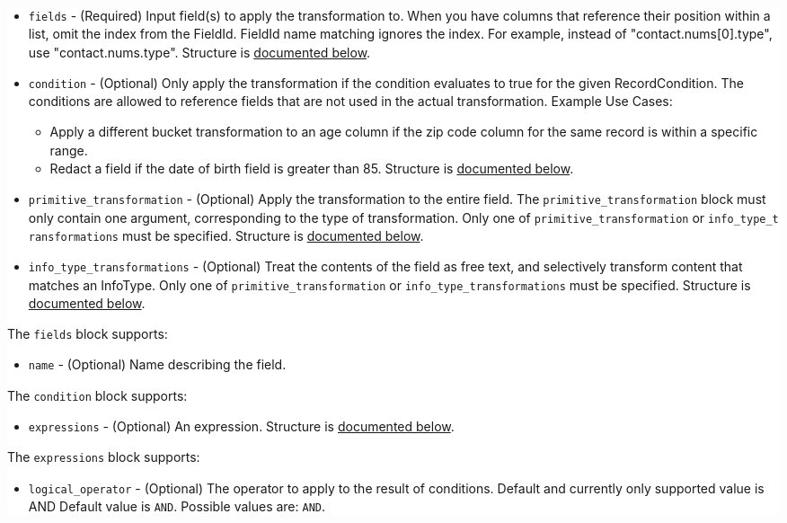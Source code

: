 * `fields` -
  (Required)
  Input field(s) to apply the transformation to. When you have columns that reference their position within a list, omit the index from the FieldId.
  FieldId name matching ignores the index. For example, instead of "contact.nums[0].type", use "contact.nums.type".
  Structure is [documented below](#nested_fields).

* `condition` -
  (Optional)
  Only apply the transformation if the condition evaluates to true for the given RecordCondition. The conditions are allowed to reference fields that are not used in the actual transformation.
  Example Use Cases:
  - Apply a different bucket transformation to an age column if the zip code column for the same record is within a specific range.
  - Redact a field if the date of birth field is greater than 85.
  Structure is [documented below](#nested_condition).

* `primitive_transformation` -
  (Optional)
  Apply the transformation to the entire field.
  The `primitive_transformation` block must only contain one argument, corresponding to the type of transformation.
  Only one of `primitive_transformation` or `info_type_transformations` must be specified.
  Structure is [documented below](#nested_primitive_transformation).

* `info_type_transformations` -
  (Optional)
  Treat the contents of the field as free text, and selectively transform content that matches an InfoType.
  Only one of `primitive_transformation` or `info_type_transformations` must be specified.
  Structure is [documented below](#nested_info_type_transformations).


<a name="nested_fields"></a>The `fields` block supports:

* `name` -
  (Optional)
  Name describing the field.

<a name="nested_condition"></a>The `condition` block supports:

* `expressions` -
  (Optional)
  An expression.
  Structure is [documented below](#nested_expressions).


<a name="nested_expressions"></a>The `expressions` block supports:

* `logical_operator` -
  (Optional)
  The operator to apply to the result of conditions. Default and currently only supported value is AND
  Default value is `AND`.
  Possible values are: `AND`.
